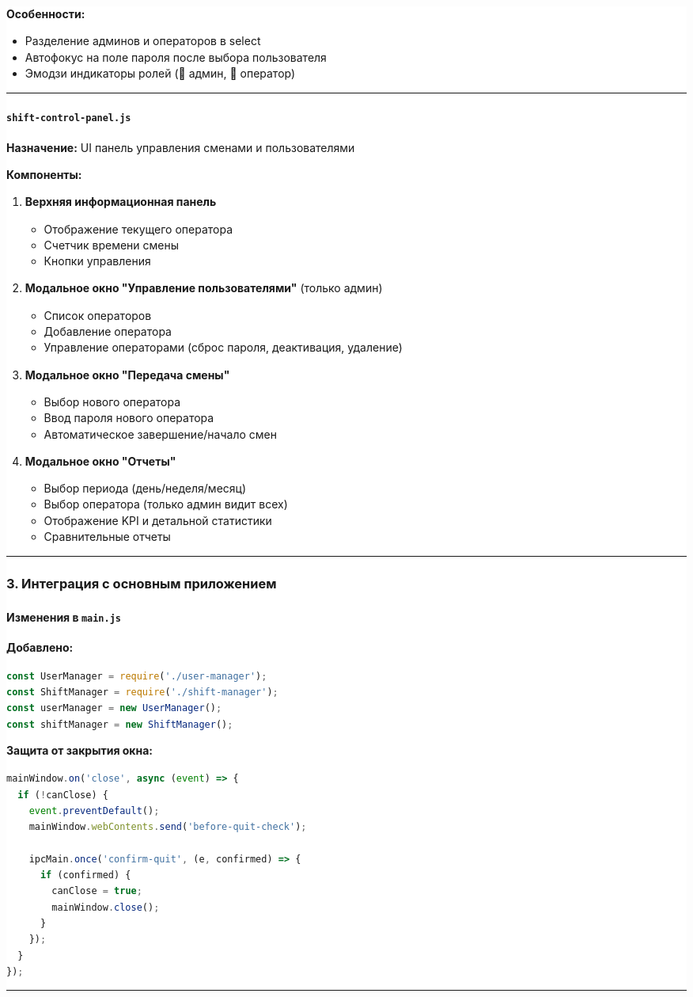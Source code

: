 **Особенности:**
- Разделение админов и операторов в select
- Автофокус на поле пароля после выбора пользователя
- Эмодзи индикаторы ролей (👑 админ, 👤 оператор)

---

#### `shift-control-panel.js`
**Назначение:** UI панель управления сменами и пользователями

**Компоненты:**

1. **Верхняя информационная панель**
   - Отображение текущего оператора
   - Счетчик времени смены
   - Кнопки управления

2. **Модальное окно "Управление пользователями"** (только админ)
   - Список операторов
   - Добавление оператора
   - Управление операторами (сброс пароля, деактивация, удаление)

3. **Модальное окно "Передача смены"**
   - Выбор нового оператора
   - Ввод пароля нового оператора
   - Автоматическое завершение/начало смен

4. **Модальное окно "Отчеты"**
   - Выбор периода (день/неделя/месяц)
   - Выбор оператора (только админ видит всех)
   - Отображение KPI и детальной статистики
   - Сравнительные отчеты

---

### 3. Интеграция с основным приложением

#### Изменения в `main.js`

**Добавлено:**
```javascript
const UserManager = require('./user-manager');
const ShiftManager = require('./shift-manager');
const userManager = new UserManager();
const shiftManager = new ShiftManager();
```

**Защита от закрытия окна:**
```javascript
mainWindow.on('close', async (event) => {
  if (!canClose) {
    event.preventDefault();
    mainWindow.webContents.send('before-quit-check');
    
    ipcMain.once('confirm-quit', (e, confirmed) => {
      if (confirmed) {
        canClose = true;
        mainWindow.close();
      }
    });
  }
});
```

---